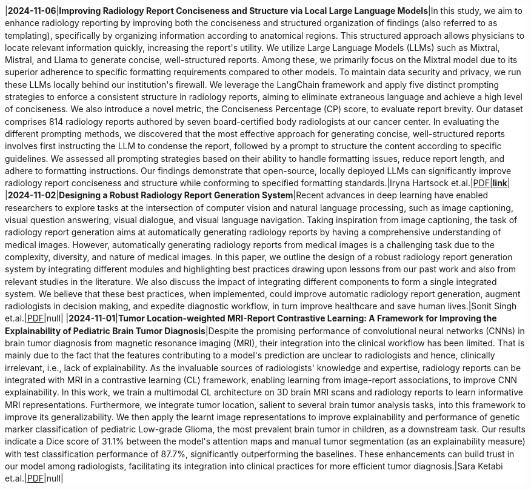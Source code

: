 |**2024-11-06**|**Improving Radiology Report Conciseness and Structure via Local Large Language Models**|In this study, we aim to enhance radiology reporting by improving both the conciseness and structured organization of findings (also referred to as templating), specifically by organizing information according to anatomical regions. This structured approach allows physicians to locate relevant information quickly, increasing the report's utility. We utilize Large Language Models (LLMs) such as Mixtral, Mistral, and Llama to generate concise, well-structured reports. Among these, we primarily focus on the Mixtral model due to its superior adherence to specific formatting requirements compared to other models. To maintain data security and privacy, we run these LLMs locally behind our institution's firewall. We leverage the LangChain framework and apply five distinct prompting strategies to enforce a consistent structure in radiology reports, aiming to eliminate extraneous language and achieve a high level of conciseness. We also introduce a novel metric, the Conciseness Percentage (CP) score, to evaluate report brevity. Our dataset comprises 814 radiology reports authored by seven board-certified body radiologists at our cancer center. In evaluating the different prompting methods, we discovered that the most effective approach for generating concise, well-structured reports involves first instructing the LLM to condense the report, followed by a prompt to structure the content according to specific guidelines. We assessed all prompting strategies based on their ability to handle formatting issues, reduce report length, and adhere to formatting instructions. Our findings demonstrate that open-source, locally deployed LLMs can significantly improve radiology report conciseness and structure while conforming to specified formatting standards.|Iryna Hartsock et.al.|[PDF](http://arxiv.org/abs/2411.05042)|**[link](https://github.com/lab-rasool/radiology-reporting-with-llms)**|
|**2024-11-02**|**Designing a Robust Radiology Report Generation System**|Recent advances in deep learning have enabled researchers to explore tasks at the intersection of computer vision and natural language processing, such as image captioning, visual question answering, visual dialogue, and visual language navigation. Taking inspiration from image captioning, the task of radiology report generation aims at automatically generating radiology reports by having a comprehensive understanding of medical images. However, automatically generating radiology reports from medical images is a challenging task due to the complexity, diversity, and nature of medical images. In this paper, we outline the design of a robust radiology report generation system by integrating different modules and highlighting best practices drawing upon lessons from our past work and also from relevant studies in the literature. We also discuss the impact of integrating different components to form a single integrated system. We believe that these best practices, when implemented, could improve automatic radiology report generation, augment radiologists in decision making, and expedite diagnostic workflow, in turn improve healthcare and save human lives.|Sonit Singh et.al.|[PDF](http://arxiv.org/abs/2411.01153)|null|
|**2024-11-01**|**Tumor Location-weighted MRI-Report Contrastive Learning: A Framework for Improving the Explainability of Pediatric Brain Tumor Diagnosis**|Despite the promising performance of convolutional neural networks (CNNs) in brain tumor diagnosis from magnetic resonance imaging (MRI), their integration into the clinical workflow has been limited. That is mainly due to the fact that the features contributing to a model's prediction are unclear to radiologists and hence, clinically irrelevant, i.e., lack of explainability. As the invaluable sources of radiologists' knowledge and expertise, radiology reports can be integrated with MRI in a contrastive learning (CL) framework, enabling learning from image-report associations, to improve CNN explainability. In this work, we train a multimodal CL architecture on 3D brain MRI scans and radiology reports to learn informative MRI representations. Furthermore, we integrate tumor location, salient to several brain tumor analysis tasks, into this framework to improve its generalizability. We then apply the learnt image representations to improve explainability and performance of genetic marker classification of pediatric Low-grade Glioma, the most prevalent brain tumor in children, as a downstream task. Our results indicate a Dice score of 31.1% between the model's attention maps and manual tumor segmentation (as an explainability measure) with test classification performance of 87.7%, significantly outperforming the baselines. These enhancements can build trust in our model among radiologists, facilitating its integration into clinical practices for more efficient tumor diagnosis.|Sara Ketabi et.al.|[PDF](http://arxiv.org/abs/2411.00609)|null|